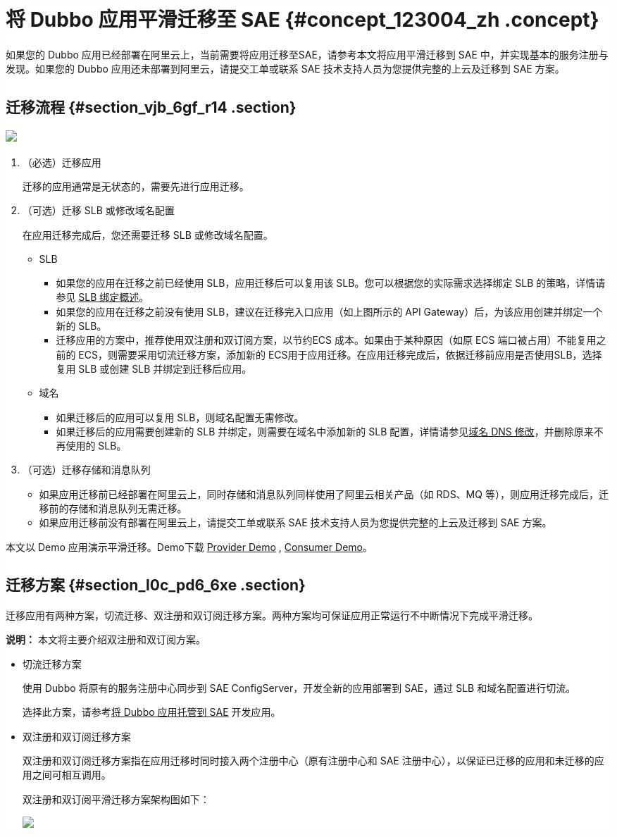 # 将 Dubbo 应用平滑迁移至 SAE {#concept_123004_zh .concept}

如果您的 Dubbo 应用已经部署在阿里云上，当前需要将应用迁移至SAE，请参考本文将应用平滑迁移到 SAE 中，并实现基本的服务注册与发现。如果您的 Dubbo 应用还未部署到阿里云，请提交工单或联系 SAE 技术支持人员为您提供完整的上云及迁移到 SAE 方案。

## 迁移流程 {#section_vjb_6gf_r14 .section}

![](http://docs-aliyun.cn-hangzhou.oss.aliyun-inc.com/assets/pic/120424/cn_zh/1559210531885/edas-appDev-springCloud-app-migration-archi.png)

1.  （必选）迁移应用

    迁移的应用通常是无状态的，需要先进行应用迁移。

2.  （可选）迁移 SLB 或修改域名配置

    在应用迁移完成后，您还需要迁移 SLB 或修改域名配置。

    -   SLB
        -   如果您的应用在迁移之前已经使用 SLB，应用迁移后可以复用该 SLB。您可以根据您的实际需求选择绑定 SLB 的策略，详情请参见 [SLB 绑定概述](https://help.aliyun.com/document_detail/108135.html)。
        -   如果您的应用在迁移之前没有使用 SLB，建议在迁移完入口应用（如上图所示的 API Gateway）后，为该应用创建并绑定一个新的 SLB。
        -   迁移应用的方案中，推荐使用双注册和双订阅方案，以节约ECS 成本。如果由于某种原因（如原 ECS 端口被占用）不能复用之前的 ECS，则需要采用切流迁移方案，添加新的 ECS用于应用迁移。在应用迁移完成后，依据迁移前应用是否使用SLB，选择复用 SLB 或创建 SLB 并绑定到迁移后应用。
    -   域名

        -   如果迁移后的应用可以复用 SLB，则域名配置无需修改。
        -   如果迁移后的应用需要创建新的 SLB 并绑定，则需要在域名中添加新的 SLB 配置，详情请参见[域名 DNS 修改](https://help.aliyun.com/document_detail/54157.html)，并删除原来不再使用的 SLB。
3.  （可选）迁移存储和消息队列

    -   如果应用迁移前已经部署在阿里云上，同时存储和消息队列同样使用了阿里云相关产品（如 RDS、MQ 等），则应用迁移完成后，迁移前的存储和消息队列无需迁移。
    -   如果应用迁移前没有部署在阿里云上，请提交工单或联系 SAE 技术支持人员为您提供完整的上云及迁移到 SAE 方案。

本文以 Demo 应用演示平滑迁移。Demo下载 [Provider Demo](https://edas-network-connect.oss-cn-beijing.aliyuncs.com/dubbo-edas-demo-zk-provider.zip) , [Consumer Demo](https://edas-network-connect.oss-cn-beijing.aliyuncs.com/dubbo-edas-demo-zk-consumer.zip)。

## 迁移方案 {#section_l0c_pd6_6xe .section}

迁移应用有两种方案，切流迁移、双注册和双订阅迁移方案。两种方案均可保证应用正常运行不中断情况下完成平滑迁移。

**说明：** 本文将主要介绍双注册和双订阅方案。

-   切流迁移方案

    使用 Dubbo 将原有的服务注册中心同步到 SAE ConfigServer，开发全新的应用部署到 SAE，通过 SLB 和域名配置进行切流。

    选择此方案，请参考[将 Dubbo 应用托管到 SAE](https://help.aliyun.com/document_detail/97471.html) 开发应用。

-   双注册和双订阅迁移方案

    双注册和双订阅迁移方案指在应用迁移时同时接入两个注册中心（原有注册中心和 SAE 注册中心），以保证已迁移的应用和未迁移的应用之间可相互调用。

    双注册和双订阅平滑迁移方案架构图如下：

    ![](http://docs-aliyun.cn-hangzhou.oss.aliyun-inc.com/assets/pic/108540/cn_zh/1559801367562/edas-appDev-Dubbo-app-migration-multiRegis-archi.gif)
